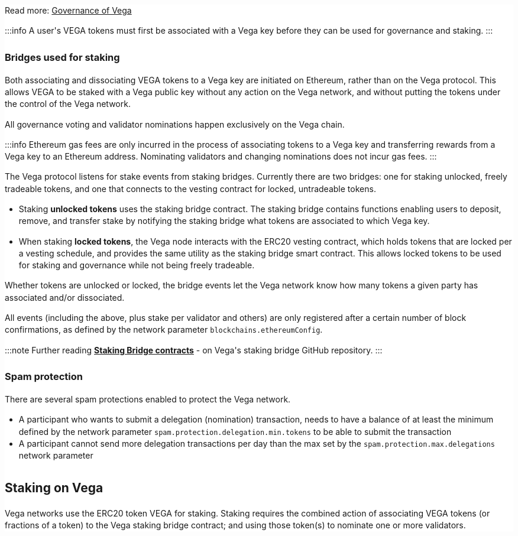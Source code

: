 Read more: [Governance of Vega](#governance)

:::info
A user's VEGA tokens must first be associated with a Vega key before they can be used for governance and staking.
:::

### Bridges used for staking
Both associating and dissociating VEGA tokens to a Vega key are initiated on Ethereum, rather than on the Vega protocol. This allows VEGA to be staked with a Vega public key without any action on the Vega network, and without putting the tokens under the control of the Vega network.

All governance voting and validator nominations happen exclusively on the Vega chain. 

:::info
Ethereum gas fees are only incurred in the process of associating tokens to a Vega key and transferring rewards from a Vega key to an Ethereum address. Nominating validators and changing nominations does not incur gas fees.
:::

The Vega protocol listens for stake events from staking bridges. Currently there are two bridges: one for staking unlocked, freely tradeable tokens, and one that connects to the vesting contract for locked, untradeable tokens. 

* Staking **unlocked tokens** uses the staking bridge contract. The staking bridge contains functions enabling users to deposit, remove, and transfer stake by notifying the staking bridge what tokens are associated to which Vega key. 

* When staking **locked tokens**, the Vega node interacts with the ERC20 vesting contract, which holds tokens that are locked per a vesting schedule, and provides the same utility as the staking bridge smart contract. This allows locked tokens to be used for staking and governance while not being freely tradeable. 

Whether tokens are unlocked or locked, the bridge events let the Vega network know how many tokens a given party has associated and/or dissociated.

All events (including the above, plus stake per validator and others) are only registered after a certain number of block confirmations, as defined by the network parameter `blockchains.ethereumConfig`. 

:::note Further reading
**[Staking Bridge contracts](https://github.com/vegaprotocol/Staking_Bridge)** - on Vega's staking bridge GitHub repository.
:::

### Spam protection
There are several spam protections enabled to protect the Vega network. 

* A participant who wants to submit a delegation (nomination) transaction, needs to have a balance of at least the minimum defined by the network parameter `spam.protection.delegation.min.tokens` to be able to submit the transaction
* A participant cannot send more delegation transactions per day than the max set by the `spam.protection.max.delegations` network parameter

## Staking on Vega
Vega networks use the ERC20 token VEGA for staking. Staking requires the combined action of associating VEGA tokens (or fractions of a token) to the Vega staking bridge contract; and using those token(s) to nominate one or more validators. 
